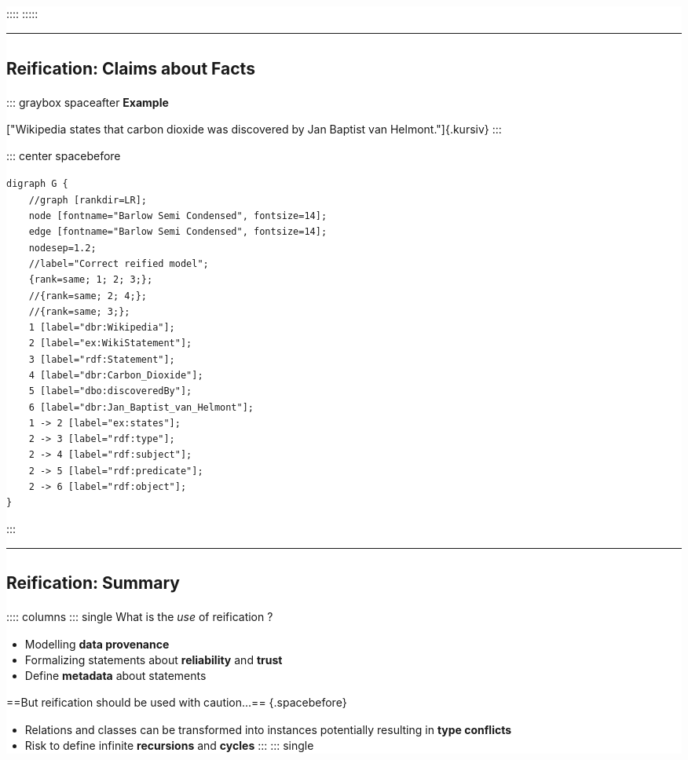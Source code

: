 ::::
:::::



---
## Reification: Claims about Facts

::: graybox spaceafter
**Example**

["Wikipedia states that carbon dioxide was discovered by Jan Baptist van Helmont."]{.kursiv}
:::

::: center spacebefore
```graphviz
digraph G {
    //graph [rankdir=LR];
    node [fontname="Barlow Semi Condensed", fontsize=14];
    edge [fontname="Barlow Semi Condensed", fontsize=14];
    nodesep=1.2;
    //label="Correct reified model"; 
    {rank=same; 1; 2; 3;};
    //{rank=same; 2; 4;};
    //{rank=same; 3;};
    1 [label="dbr:Wikipedia"];
    2 [label="ex:WikiStatement"];
    3 [label="rdf:Statement"];
    4 [label="dbr:Carbon_Dioxide"];
    5 [label="dbo:discoveredBy"];
    6 [label="dbr:Jan_Baptist_van_Helmont"];
    1 -> 2 [label="ex:states"];
    2 -> 3 [label="rdf:type"];
    2 -> 4 [label="rdf:subject"];
    2 -> 5 [label="rdf:predicate"];
    2 -> 6 [label="rdf:object"];
}
```
:::



---
## Reification: Summary

:::: columns
::: single
What is the _use_ of reification ?
- Modelling **data provenance**
- Formalizing statements about **reliability** and **trust**
- Define **metadata** about statements

==But reification should be used with caution...== {.spacebefore}
- Relations and classes can be transformed into instances potentially resulting in **type conflicts**
- Risk to define infinite **recursions** and **cycles**
:::
::: single